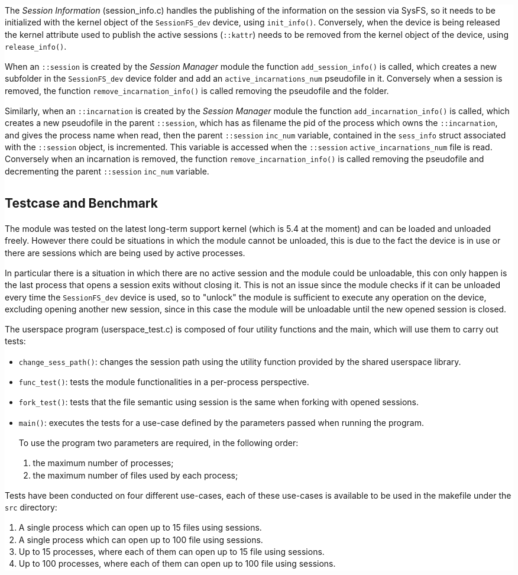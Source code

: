 The _Session Information_ (session_info.c) handles the publishing of the information on the session via SysFS, so it needs to be initialized with the kernel object of the `SessionFS_dev` device, using `init_info()`.
Conversely, when the device is being released the kernel attribute used to publish the active sessions (`::kattr`) needs to be removed from the kernel object of the device, using `release_info()`.

When an `::session` is created by the _Session Manager_ module the function `add_session_info()` is called, which creates a new subfolder in the `SessionFS_dev` device folder and add an `active_incarnations_num` pseudofile in it. Conversely when a session is removed, the function `remove_incarnation_info()` is called removing the pseudofile and the folder.

Similarly, when an `::incarnation` is created by the _Session Manager_ module the function `add_incarnation_info()` is called, which creates a  new pseudofile in the parent `::session`, which has as filename the pid of the process which owns the `::incarnation`, and gives the process name when read, then the parent `::session` `inc_num` variable, contained in the `sess_info` struct associated with the `::session` object, is incremented.
This variable is accessed when the `::session` `active_incarnations_num` file is read.
Conversely when an incarnation is removed, the function `remove_incarnation_info()` is called removing the pseudofile and decrementing the parent `::session` `inc_num` variable.

## Testcase and Benchmark

The module was tested on the latest long-term support kernel (which is 5.4 at the moment) and can be loaded and unloaded freely.
However there could be situations in which the module cannot be unloaded, this is due to the fact the device is in use or there are sessions which are being used by active processes.

In particular there is a situation in which there are no active session and the module could be unloadable, this con only happen is the last process that opens a session exits without closing it. This is not an issue since the module checks if it can be unloaded every time the `SessionFS_dev` device is used, so to "unlock" the module is sufficient to execute any operation on the device, excluding opening another new session, since in this case the module will be unloadable until the new opened session is closed.

The userspace program (userspace_test.c) is composed of four utility functions and the main, which will use them to carry out tests:
- `change_sess_path()`: changes the session path using the utility function provided by the shared userspace library.
- `func_test()`: tests the module functionalities in a per-process perspective.
- `fork_test()`: tests that the file semantic using session is the same when forking with opened sessions.
- `main()`: executes the tests for a use-case defined by the parameters passed when running the program.

	To use the program two parameters are required, in the following order:
	1. the maximum number of processes;
	2. the maximum number of files used by each process;

Tests have been conducted on four different use-cases, each of these use-cases is available to be used in the makefile under the `src` directory:

1. A single process which can open up to 15 files using sessions.
2. A single process which can open up to 100 file using sessions.
3. Up to 15 processes, where each of them can open up to 15 file using sessions.
4. Up to 100 processes, where each of them can open up to 100 file using sessions.
